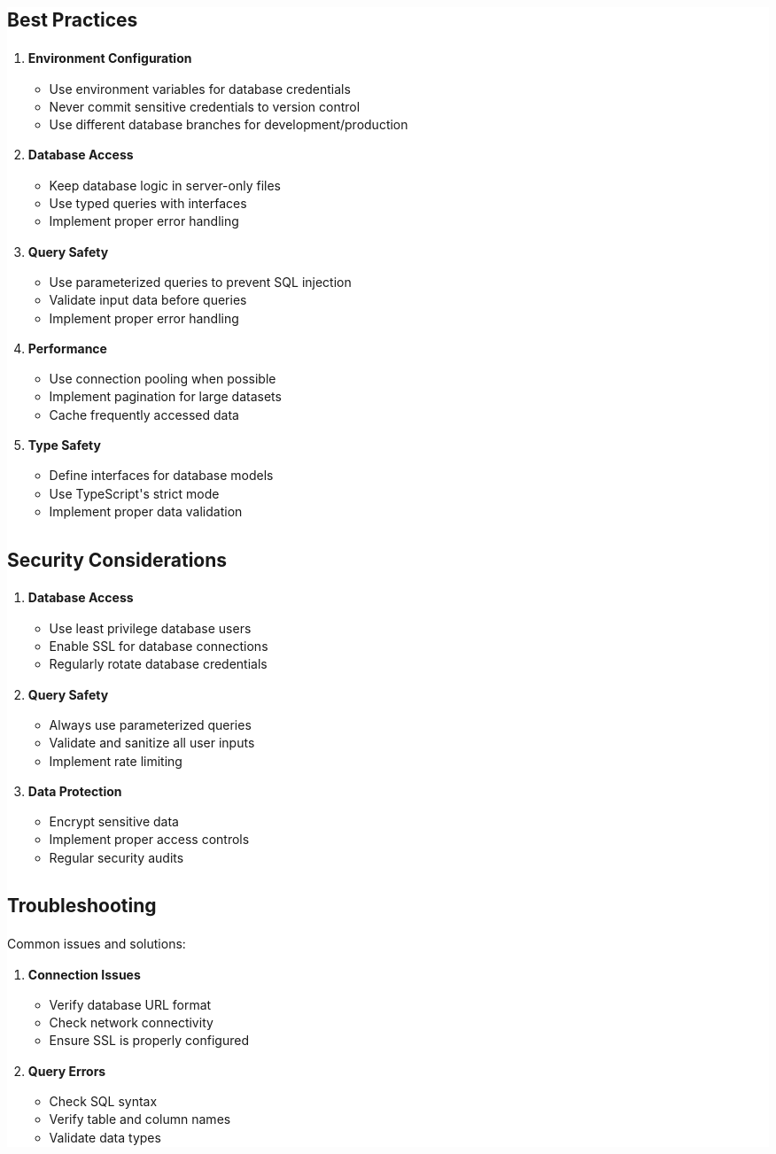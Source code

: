 ## Best Practices

1. **Environment Configuration**
   - Use environment variables for database credentials
   - Never commit sensitive credentials to version control
   - Use different database branches for development/production

2. **Database Access**
   - Keep database logic in server-only files
   - Use typed queries with interfaces
   - Implement proper error handling

3. **Query Safety**
   - Use parameterized queries to prevent SQL injection
   - Validate input data before queries
   - Implement proper error handling

4. **Performance**
   - Use connection pooling when possible
   - Implement pagination for large datasets
   - Cache frequently accessed data

5. **Type Safety**
   - Define interfaces for database models
   - Use TypeScript's strict mode
   - Implement proper data validation

## Security Considerations

1. **Database Access**
   - Use least privilege database users
   - Enable SSL for database connections
   - Regularly rotate database credentials

2. **Query Safety**
   - Always use parameterized queries
   - Validate and sanitize all user inputs
   - Implement rate limiting

3. **Data Protection**
   - Encrypt sensitive data
   - Implement proper access controls
   - Regular security audits

## Troubleshooting

Common issues and solutions:

1. **Connection Issues**
   - Verify database URL format
   - Check network connectivity
   - Ensure SSL is properly configured

2. **Query Errors**
   - Check SQL syntax
   - Verify table and column names
   - Validate data types
